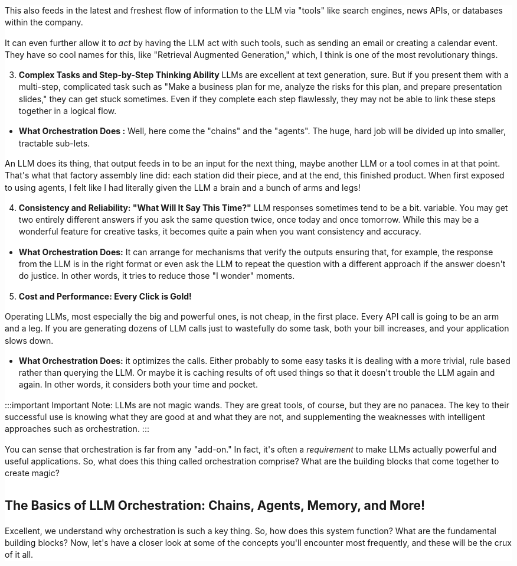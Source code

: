 This also feeds in the latest and freshest flow of information to the LLM via "tools" like search engines, news APIs, or databases within the company.

It can even further allow it to _act_ by having the LLM act with such tools, such as sending an email or creating a calendar event. They have so cool names for this, like "Retrieval Augmented Generation," which, I think is one of the most revolutionary things.

3. **Complex Tasks and Step-by-Step Thinking Ability**
   LLMs are excellent at text generation, sure. But if you present them with a multi-step, complicated task such as "Make a business plan for me, analyze the risks for this plan, and prepare presentation slides," they can get stuck sometimes. Even if they complete each step flawlessly, they may not be able to link these steps together in a logical flow.

- **What Orchestration Does :** Well, here come the "chains" and the "agents".
  The huge, hard job will be divided up into smaller, tractable sub-lets.

An LLM does its thing, that output feeds in to be an input for the next thing, maybe another LLM or a tool comes in at that point. That's what that factory assembly line did: each station did their piece, and at the end, this finished product. When first exposed to using agents, I felt like I had literally given the LLM a brain and a bunch of arms and legs!

4. **Consistency and Reliability: "What Will It Say This Time?"**
   LLM responses sometimes tend to be a bit. variable. You may get two entirely different answers if you ask the same question twice, once today and once tomorrow. While this may be a wonderful feature for creative tasks, it becomes quite a pain when you want consistency and accuracy.

- **What Orchestration Does:** It can arrange for mechanisms that verify the outputs ensuring that, for example, the response from the LLM is in the right format or even ask the LLM to repeat the question with a different approach if the answer doesn't do justice. In other words, it tries to reduce those "I wonder" moments.

5. **Cost and Performance: Every Click is Gold!**

Operating LLMs, most especially the big and powerful ones, is not cheap, in the first place. Every API call is going to be an arm and a leg. If you are generating dozens of LLM calls just to wastefully do some task, both your bill increases, and your application slows down.

- **What Orchestration Does:** it optimizes the calls. Either probably to some easy tasks it is dealing with a more trivial, rule based rather than querying the LLM. Or maybe it is caching results of oft used things so that it doesn't trouble the LLM again and again. In other words, it considers both your time and pocket.

:::important Important Note:
LLMs are not magic wands. They are great tools, of course, but they are no panacea. The key to their successful use is knowing what they are good at and what they are not, and supplementing the weaknesses with intelligent approaches such as orchestration.
:::

You can sense that orchestration is far from any "add-on." In fact, it's often a _requirement_ to make LLMs actually powerful and useful applications. So, what does this thing called orchestration comprise? What are the building blocks that come together to create magic?

## The Basics of LLM Orchestration: Chains, Agents, Memory, and More!

Excellent, we understand why orchestration is such a key thing. So, how does this system function? What are the fundamental building blocks? Now, let's have a closer look at some of the concepts you'll encounter most frequently, and these will be the crux of it all.
